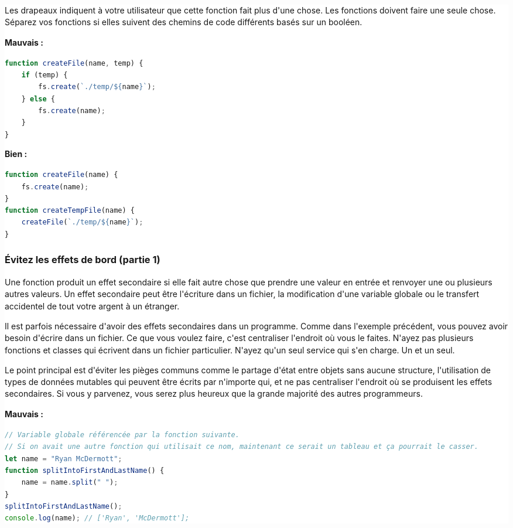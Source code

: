 Les drapeaux indiquent à votre utilisateur que cette fonction fait plus d'une chose.
Les fonctions doivent faire une seule chose.
Séparez vos fonctions si elles suivent des chemins de code différents basés sur un booléen.

**Mauvais :**

```javascript
function createFile(name, temp) {
    if (temp) {
        fs.create(`./temp/${name}`);
    } else {
        fs.create(name);
    }
}
```

**Bien :**

```javascript
function createFile(name) {
    fs.create(name);
}
function createTempFile(name) {
    createFile(`./temp/${name}`);
}
```



### Évitez les effets de bord (partie 1)

Une fonction produit un effet secondaire si elle fait autre chose que prendre une valeur en entrée et renvoyer une ou plusieurs autres valeurs.
Un effet secondaire peut être l'écriture dans un fichier, la modification d'une variable globale ou le transfert accidentel de tout votre argent à un étranger.

Il est parfois nécessaire d'avoir des effets secondaires dans un programme.
Comme dans l'exemple précédent, vous pouvez avoir besoin d'écrire dans un fichier. Ce que vous voulez faire, c'est centraliser l'endroit où vous le faites.
N'ayez pas plusieurs fonctions et classes qui écrivent dans un fichier particulier.
N'ayez qu'un seul service qui s'en charge. Un et un seul.

Le point principal est d'éviter les pièges communs comme le partage d'état entre objets sans aucune structure, l'utilisation de types de données mutables qui peuvent être écrits par n'importe qui,
et ne pas centraliser l'endroit où se produisent les effets secondaires.
Si vous y parvenez, vous serez plus heureux que la grande majorité des autres programmeurs.

**Mauvais :**

```javascript
// Variable globale référencée par la fonction suivante.
// Si on avait une autre fonction qui utilisait ce nom, maintenant ce serait un tableau et ça pourrait le casser.
let name = "Ryan McDermott";
function splitIntoFirstAndLastName() {
    name = name.split(" ");
}
splitIntoFirstAndLastName();
console.log(name); // ['Ryan', 'McDermott'];
```
